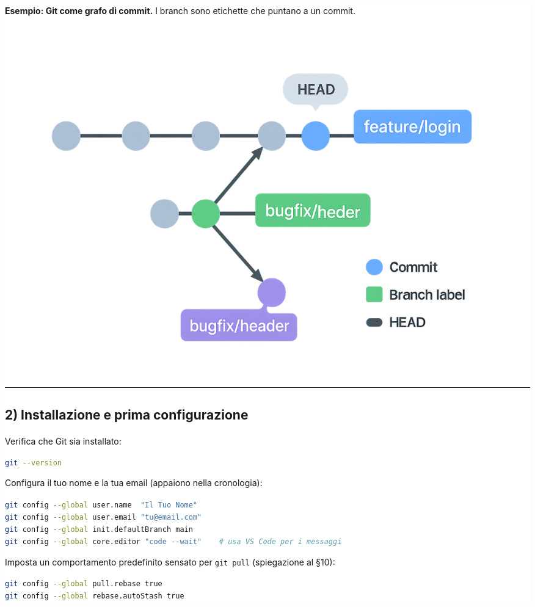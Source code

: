 **Esempio: Git come grafo di commit.** I branch sono etichette che puntano a un commit.

![Grafo dei commit Git: ramo main lineare (A—B—C) e ramo feature che si stacca da B; etichette main→C e feature→F2; HEAD su feature.](./img-w01/git-commit-graph-branches.png)

---

<h2 id="2">2) Installazione e prima configurazione</h2>

Verifica che Git sia installato:
```bash
git --version
```

Configura il tuo nome e la tua email (appaiono nella cronologia):
```bash
git config --global user.name  "Il Tuo Nome"
git config --global user.email "tu@email.com"
git config --global init.defaultBranch main
git config --global core.editor "code --wait"    # usa VS Code per i messaggi
```

Imposta un comportamento predefinito sensato per `git pull` (spiegazione al §10):
```bash
git config --global pull.rebase true
git config --global rebase.autoStash true
```
